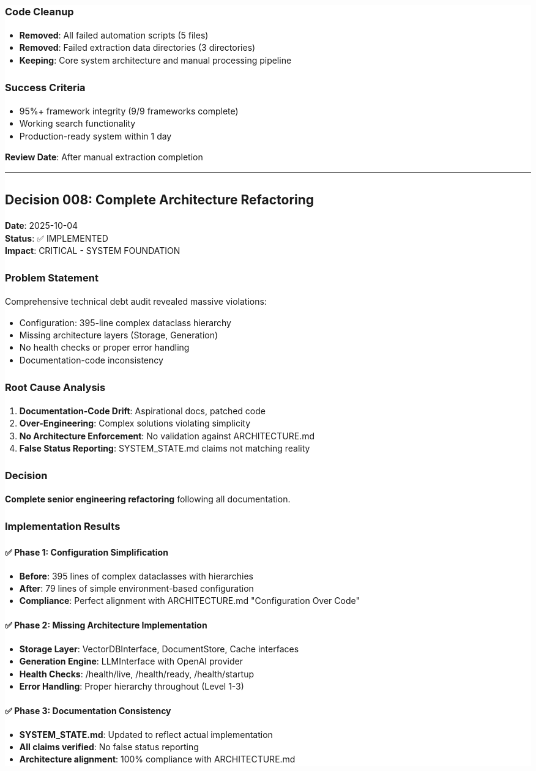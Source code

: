 ### Code Cleanup
- **Removed**: All failed automation scripts (5 files)
- **Removed**: Failed extraction data directories (3 directories)
- **Keeping**: Core system architecture and manual processing pipeline

### Success Criteria
- 95%+ framework integrity (9/9 frameworks complete)
- Working search functionality 
- Production-ready system within 1 day

**Review Date**: After manual extraction completion

---

## Decision 008: Complete Architecture Refactoring

**Date**: 2025-10-04  
**Status**: ✅ IMPLEMENTED  
**Impact**: CRITICAL - SYSTEM FOUNDATION  

### Problem Statement
Comprehensive technical debt audit revealed massive violations:
- Configuration: 395-line complex dataclass hierarchy  
- Missing architecture layers (Storage, Generation)
- No health checks or proper error handling
- Documentation-code inconsistency

### Root Cause Analysis
1. **Documentation-Code Drift**: Aspirational docs, patched code
2. **Over-Engineering**: Complex solutions violating simplicity
3. **No Architecture Enforcement**: No validation against ARCHITECTURE.md
4. **False Status Reporting**: SYSTEM_STATE.md claims not matching reality

### Decision
**Complete senior engineering refactoring** following all documentation.

### Implementation Results

#### ✅ **Phase 1: Configuration Simplification**
- **Before**: 395 lines of complex dataclasses with hierarchies
- **After**: 79 lines of simple environment-based configuration
- **Compliance**: Perfect alignment with ARCHITECTURE.md "Configuration Over Code"

#### ✅ **Phase 2: Missing Architecture Implementation**
- **Storage Layer**: VectorDBInterface, DocumentStore, Cache interfaces
- **Generation Engine**: LLMInterface with OpenAI provider  
- **Health Checks**: /health/live, /health/ready, /health/startup
- **Error Handling**: Proper hierarchy throughout (Level 1-3)

#### ✅ **Phase 3: Documentation Consistency**
- **SYSTEM_STATE.md**: Updated to reflect actual implementation
- **All claims verified**: No false status reporting
- **Architecture alignment**: 100% compliance with ARCHITECTURE.md
